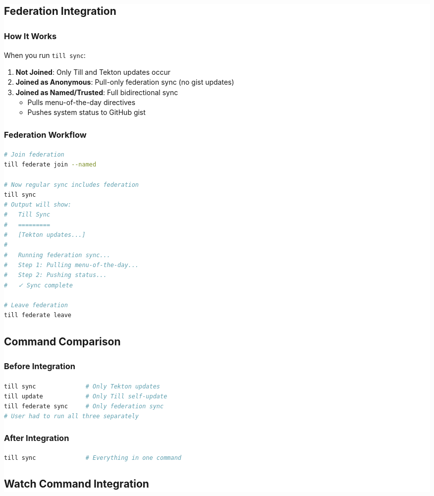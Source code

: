 ## Federation Integration

### How It Works

When you run `till sync`:

1. **Not Joined**: Only Till and Tekton updates occur
2. **Joined as Anonymous**: Pull-only federation sync (no gist updates)
3. **Joined as Named/Trusted**: Full bidirectional sync
   - Pulls menu-of-the-day directives
   - Pushes system status to GitHub gist

### Federation Workflow

```bash
# Join federation
till federate join --named

# Now regular sync includes federation
till sync
# Output will show:
#   Till Sync
#   =========
#   [Tekton updates...]
#   
#   Running federation sync...
#   Step 1: Pulling menu-of-the-day...
#   Step 2: Pushing status...
#   ✓ Sync complete

# Leave federation
till federate leave
```

## Command Comparison

### Before Integration
```bash
till sync              # Only Tekton updates
till update            # Only Till self-update  
till federate sync     # Only federation sync
# User had to run all three separately
```

### After Integration
```bash
till sync              # Everything in one command
```

## Watch Command Integration
